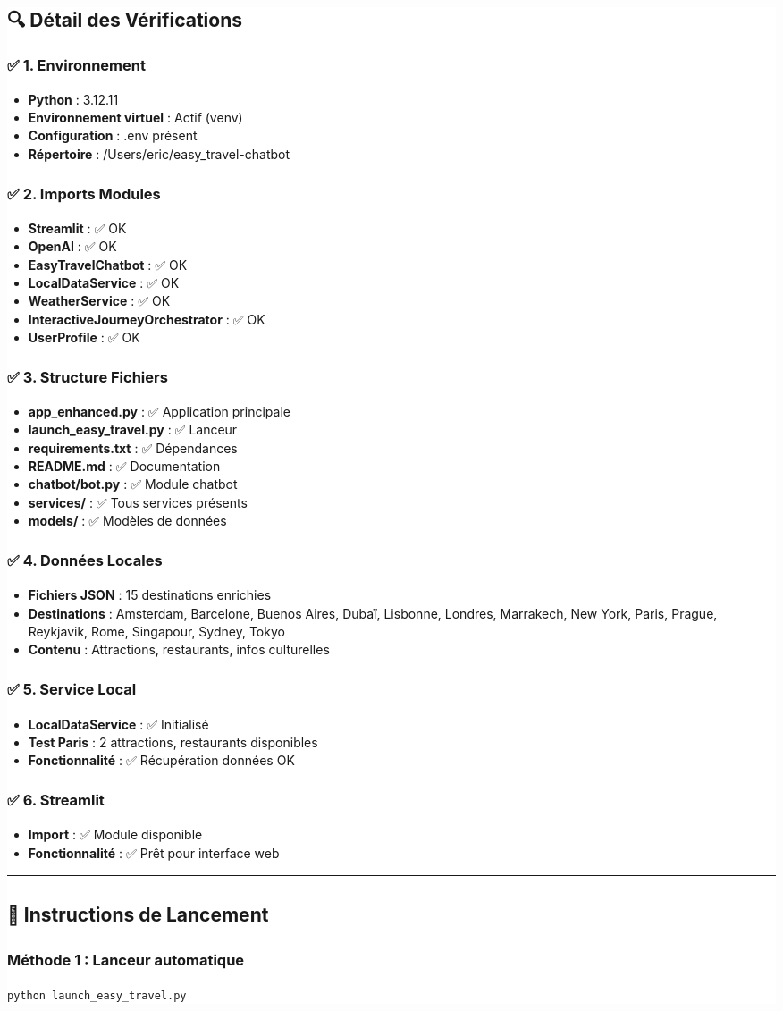 
## 🔍 Détail des Vérifications

### ✅ 1. Environnement
- **Python** : 3.12.11
- **Environnement virtuel** : Actif (venv)
- **Configuration** : .env présent
- **Répertoire** : /Users/eric/easy_travel-chatbot

### ✅ 2. Imports Modules
- **Streamlit** : ✅ OK
- **OpenAI** : ✅ OK  
- **EasyTravelChatbot** : ✅ OK
- **LocalDataService** : ✅ OK
- **WeatherService** : ✅ OK
- **InteractiveJourneyOrchestrator** : ✅ OK
- **UserProfile** : ✅ OK

### ✅ 3. Structure Fichiers
- **app_enhanced.py** : ✅ Application principale
- **launch_easy_travel.py** : ✅ Lanceur
- **requirements.txt** : ✅ Dépendances
- **README.md** : ✅ Documentation
- **chatbot/bot.py** : ✅ Module chatbot
- **services/** : ✅ Tous services présents
- **models/** : ✅ Modèles de données

### ✅ 4. Données Locales
- **Fichiers JSON** : 15 destinations enrichies
- **Destinations** : Amsterdam, Barcelone, Buenos Aires, Dubaï, Lisbonne, Londres, Marrakech, New York, Paris, Prague, Reykjavik, Rome, Singapour, Sydney, Tokyo
- **Contenu** : Attractions, restaurants, infos culturelles

### ✅ 5. Service Local
- **LocalDataService** : ✅ Initialisé
- **Test Paris** : 2 attractions, restaurants disponibles
- **Fonctionnalité** : ✅ Récupération données OK

### ✅ 6. Streamlit
- **Import** : ✅ Module disponible
- **Fonctionnalité** : ✅ Prêt pour interface web

---

## 🚀 Instructions de Lancement

### Méthode 1 : Lanceur automatique
```bash
python launch_easy_travel.py
```
